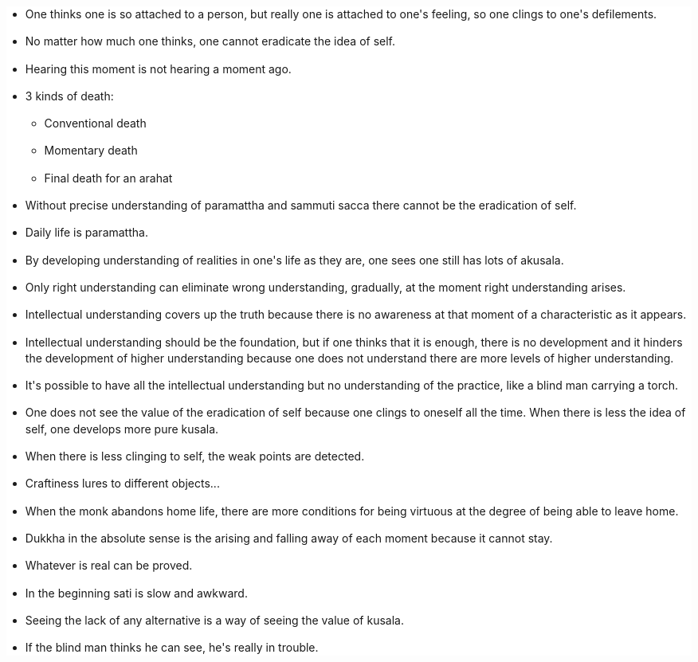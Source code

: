 - One thinks one is so attached to a person, but really one is
attached to one's feeling, so one clings to one's defilements.

- No matter how much one thinks, one cannot eradicate the idea of
self.

- Hearing this moment is not hearing a moment ago.

- 3 kinds of death:

	- Conventional death

	- Momentary death

	- Final death for an arahat

- Without precise understanding of paramattha and sammuti sacca there
cannot be the eradication of self.

- Daily life is paramattha.

- By developing understanding of realities in one's life as they are,
one sees one still has lots of akusala.

- Only right understanding can eliminate wrong understanding,
gradually, at the moment right understanding arises.

- Intellectual understanding covers up the truth because there is no
awareness at that moment of a characteristic as it appears.

- Intellectual understanding should be the foundation, but if one
thinks that it is enough, there is no development and it hinders
the development of higher understanding because one does not
understand there are more levels of higher understanding.

- It's possible to have all the intellectual understanding but no
understanding of the practice, like a blind man carrying a torch.

- One does not see the value of the eradication of self because one
clings to oneself all the time. When there is less the idea of
self, one develops more pure kusala.

- When there is less clinging to self, the weak points are detected.

- Craftiness lures to different objects...

- When the monk abandons home life, there are more conditions for
being virtuous at the degree of being able to leave home.

- Dukkha in the absolute sense is the arising and falling away of
each moment because it cannot stay.

- Whatever is real can be proved.

- In the beginning sati is slow and awkward.

- Seeing the lack of any alternative is a way of seeing the value of
kusala.

- If the blind man thinks he can see, he's really in trouble.
